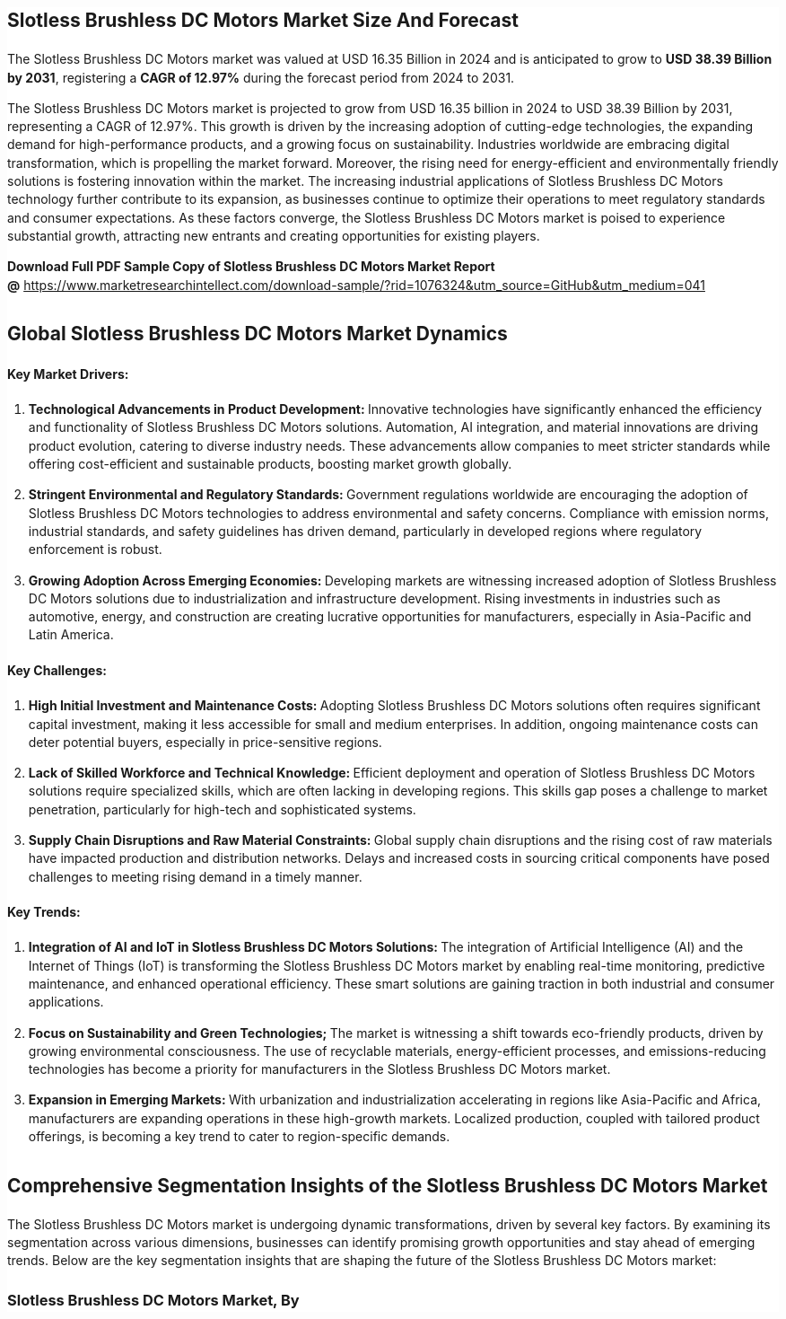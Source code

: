 <h2>Slotless Brushless DC Motors Market Size And Forecast</h2><p>The Slotless Brushless DC Motors market was valued at USD 16.35 Billion in 2024 and is anticipated to grow to <strong>USD 38.39 Billion by 2031</strong>, registering a <strong>CAGR of 12.97%</strong> during the forecast period from 2024 to 2031.</p><p>The Slotless Brushless DC Motors market is projected to grow from USD 16.35 billion in 2024 to USD 38.39 Billion by 2031, representing a CAGR of 12.97%. This growth is driven by the increasing adoption of cutting-edge technologies, the expanding demand for high-performance products, and a growing focus on sustainability. Industries worldwide are embracing digital transformation, which is propelling the market forward. Moreover, the rising need for energy-efficient and environmentally friendly solutions is fostering innovation within the market. The increasing industrial applications of Slotless Brushless DC Motors technology further contribute to its expansion, as businesses continue to optimize their operations to meet regulatory standards and consumer expectations. As these factors converge, the Slotless Brushless DC Motors market is poised to experience substantial growth, attracting new entrants and creating opportunities for existing players.</p><p><strong>Download Full PDF Sample Copy of Slotless Brushless DC Motors Market Report @</strong>&nbsp;<a href="https://www.marketresearchintellect.com/download-sample/?rid=1076324&amp;utm_source=GitHub&amp;utm_medium=041">https://www.marketresearchintellect.com/download-sample/?rid=1076324&amp;utm_source=GitHub&amp;utm_medium=041</a></p><h2>Global Slotless Brushless DC Motors Market Dynamics</h2><h4><strong>Key Market Drivers:</strong></h4><ol><li><p><strong>Technological Advancements in Product Development:&nbsp;</strong>Innovative technologies have significantly enhanced the efficiency and functionality of Slotless Brushless DC Motors solutions. Automation, AI integration, and material innovations are driving product evolution, catering to diverse industry needs. These advancements allow companies to meet stricter standards while offering cost-efficient and sustainable products, boosting market growth globally.</p></li><li><p><strong>Stringent Environmental and Regulatory Standards:&nbsp;</strong>Government regulations worldwide are encouraging the adoption of Slotless Brushless DC Motors technologies to address environmental and safety concerns. Compliance with emission norms, industrial standards, and safety guidelines has driven demand, particularly in developed regions where regulatory enforcement is robust.</p></li><li><p><strong>Growing Adoption Across Emerging Economies:&nbsp;</strong>Developing markets are witnessing increased adoption of Slotless Brushless DC Motors solutions due to industrialization and infrastructure development. Rising investments in industries such as automotive, energy, and construction are creating lucrative opportunities for manufacturers, especially in Asia-Pacific and Latin America.</p></li></ol><h4><strong>Key Challenges:</strong></h4><ol><li><p><strong>High Initial Investment and Maintenance Costs:&nbsp;</strong>Adopting Slotless Brushless DC Motors solutions often requires significant capital investment, making it less accessible for small and medium enterprises. In addition, ongoing maintenance costs can deter potential buyers, especially in price-sensitive regions.</p></li><li><p><strong>Lack of Skilled Workforce and Technical Knowledge:&nbsp;</strong>Efficient deployment and operation of Slotless Brushless DC Motors solutions require specialized skills, which are often lacking in developing regions. This skills gap poses a challenge to market penetration, particularly for high-tech and sophisticated systems.</p></li><li><p><strong>Supply Chain Disruptions and Raw Material Constraints:&nbsp;</strong>Global supply chain disruptions and the rising cost of raw materials have impacted production and distribution networks. Delays and increased costs in sourcing critical components have posed challenges to meeting rising demand in a timely manner.</p></li></ol><h4><strong>Key Trends:</strong></h4><ol><li><p><strong>Integration of AI and IoT in Slotless Brushless DC Motors Solutions:&nbsp;</strong>The integration of Artificial Intelligence (AI) and the Internet of Things (IoT) is transforming the Slotless Brushless DC Motors market by enabling real-time monitoring, predictive maintenance, and enhanced operational efficiency. These smart solutions are gaining traction in both industrial and consumer applications.</p></li><li><p><strong>Focus on Sustainability and Green Technologies;&nbsp;</strong>The market is witnessing a shift towards eco-friendly products, driven by growing environmental consciousness. The use of recyclable materials, energy-efficient processes, and emissions-reducing technologies has become a priority for manufacturers in the Slotless Brushless DC Motors market.</p></li><li><p><strong>Expansion in Emerging Markets:&nbsp;</strong>With urbanization and industrialization accelerating in regions like Asia-Pacific and Africa, manufacturers are expanding operations in these high-growth markets. Localized production, coupled with tailored product offerings, is becoming a key trend to cater to region-specific demands.</p></li></ol><div class="article-main__content" data-test-id="publishing-text-block"><h2>Comprehensive Segmentation Insights of the Slotless Brushless DC Motors Market</h2><p>The Slotless Brushless DC Motors market is undergoing dynamic transformations, driven by several key factors. By examining its segmentation across various dimensions, businesses can identify promising growth opportunities and stay ahead of emerging trends. Below are the key segmentation insights that are shaping the future of the Slotless Brushless DC Motors market:</p><h3><strong>Slotless Brushless DC Motors Market, By
